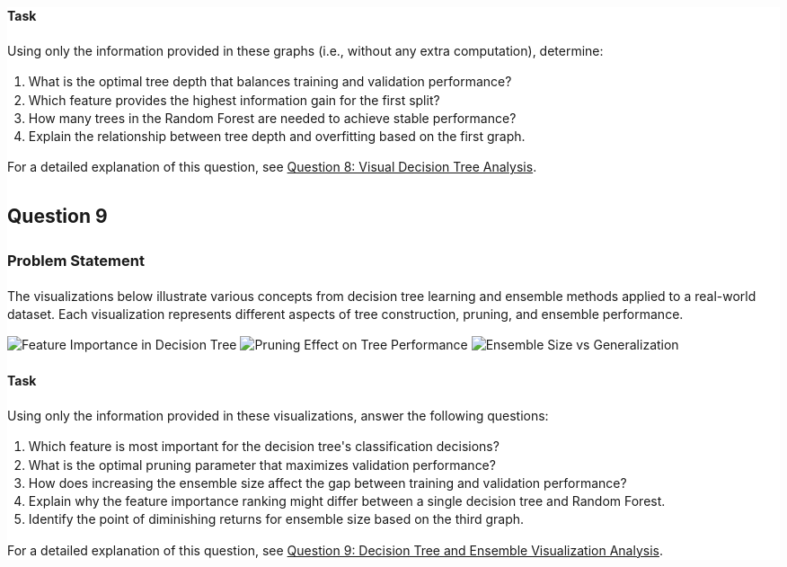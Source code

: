 #### Task
Using only the information provided in these graphs (i.e., without any extra computation), determine:

1. What is the optimal tree depth that balances training and validation performance?
2. Which feature provides the highest information gain for the first split?
3. How many trees in the Random Forest are needed to achieve stable performance?
4. Explain the relationship between tree depth and overfitting based on the first graph.

For a detailed explanation of this question, see [Question 8: Visual Decision Tree Analysis](L6_8_explanation.md).

## Question 9

### Problem Statement
The visualizations below illustrate various concepts from decision tree learning and ensemble methods applied to a real-world dataset. Each visualization represents different aspects of tree construction, pruning, and ensemble performance.

![Feature Importance in Decision Tree](../Images/L6_Quiz_9/feature_importance_tree.png)
![Pruning Effect on Tree Performance](../Images/L6_Quiz_9/pruning_performance.png)
![Ensemble Size vs Generalization](../Images/L6_Quiz_9/ensemble_size_generalization.png)

#### Task
Using only the information provided in these visualizations, answer the following questions:

1. Which feature is most important for the decision tree's classification decisions?
2. What is the optimal pruning parameter that maximizes validation performance?
3. How does increasing the ensemble size affect the gap between training and validation performance?
4. Explain why the feature importance ranking might differ between a single decision tree and Random Forest.
5. Identify the point of diminishing returns for ensemble size based on the third graph.

For a detailed explanation of this question, see [Question 9: Decision Tree and Ensemble Visualization Analysis](L6_9_explanation.md).
